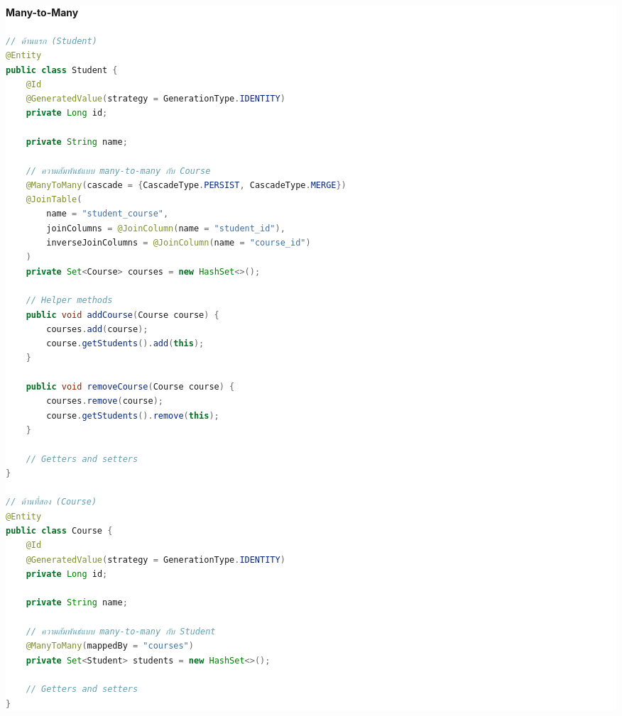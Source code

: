 #### **Many-to-Many**
```java
// ด้านแรก (Student)
@Entity
public class Student {
    @Id
    @GeneratedValue(strategy = GenerationType.IDENTITY)
    private Long id;
    
    private String name;
    
    // ความสัมพันธ์แบบ many-to-many กับ Course
    @ManyToMany(cascade = {CascadeType.PERSIST, CascadeType.MERGE})
    @JoinTable(
        name = "student_course",
        joinColumns = @JoinColumn(name = "student_id"),
        inverseJoinColumns = @JoinColumn(name = "course_id")
    )
    private Set<Course> courses = new HashSet<>();
    
    // Helper methods
    public void addCourse(Course course) {
        courses.add(course);
        course.getStudents().add(this);
    }
    
    public void removeCourse(Course course) {
        courses.remove(course);
        course.getStudents().remove(this);
    }
    
    // Getters and setters
}

// ด้านที่สอง (Course)
@Entity
public class Course {
    @Id
    @GeneratedValue(strategy = GenerationType.IDENTITY)
    private Long id;
    
    private String name;
    
    // ความสัมพันธ์แบบ many-to-many กับ Student
    @ManyToMany(mappedBy = "courses")
    private Set<Student> students = new HashSet<>();
    
    // Getters and setters
}
```
